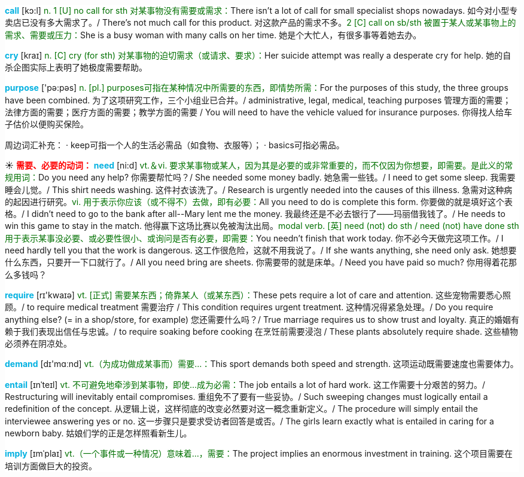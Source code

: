 <font color="sky blue">**call**</font> [kɔ:l] 
<font color="rgb(227, 108, 9)">n. 1 [U] no call for sth 对某事物没有需要或需求：</font>There isn’t a lot of call for small specialist shops nowadays. 如今对小型专卖店已没有多大需求了。/ There’s not much call for this product. 对这款产品的需求不多。<font color="rgb(227, 108, 9)">2 [C] call on sb/sth 被置于某人或某事物上的需求、需要或压力：</font>She is a busy woman with many calls on her time. 她是个大忙人，有很多事等着她去办。

<font color="sky blue">**cry**</font> [kraɪ] 
<font color="rgb(227, 108, 9)">n. [C] cry (for sth) 对某事物的迫切需求（或请求、要求）：</font>Her suicide attempt was really a desperate cry for help. 她的自杀企图实际上表明了她极度需要帮助。

<font color="sky blue">**purpose**</font> ['pə:pəs] 
<font color="rgb(227, 108, 9)">n. [pl.] purposes可指在某种情况中所需要的东西，即情势所需：</font>For the purposes of this study, the three groups have been combined. 为了这项研究工作，三个小组业已合并。/ administrative, legal, medical, teaching purposes 管理方面的需要；法律方面的需要；医疗方面的需要；教学方面的需要 / You will need to have the vehicle valued for insurance purposes. 你得找人给车子估价以便购买保险。

周边词汇补充：
· keep可指一个人的生活必需品（如食物、衣服等）；
· basics可指必需品。

☀ <font color="red">**需要、必要的动词：**</font>
<font color="sky blue">**need**</font> [ni:d] 
<font color="rgb(227, 108, 9)">vt.＆vi. 要求某事物或某人，因为其是必要的或非常重要的，而不仅因为你想要，即需要。是此义的常规用词：</font>Do you need any help? 你需要帮忙吗？/ She needed some money badly. 她急需一些钱。/ I need to get some sleep. 我需要睡会儿觉。/ This shirt needs washing. 这件衬衣该洗了。/ Research is urgently needed into the causes of this illness. 急需对这种病的起因进行研究。<font color="rgb(227, 108, 9)">vi. 用于表示你应该（或不得不）去做，即有必要：</font>All you need to do is complete this form. 你要做的就是填好这个表格。/ I didn’t need to go to the bank after all--Mary lent me the money. 我最终还是不必去银行了——玛丽借我钱了。/ He needs to win this game to stay in the match. 他得赢下这场比赛以免被淘汰出局。<font color="rgb(227, 108, 9)">modal verb. [英] need (not) do sth / need (not) have done sth用于表示某事没必要、或必要性很小、或询问是否有必要，即需要：</font>You needn’t finish that work today. 你不必今天做完这项工作。/ I need hardly tell you that the work is dangerous. 这工作很危险，这就不用我说了。/ If she wants anything, she need only ask. 她想要什么东西，只要开一下口就行了。/ All you need bring are sheets. 你需要带的就是床单。/ Need you have paid so much? 你用得着花那么多钱吗？

<font color="sky blue">**require**</font> [rɪ'kwaɪə] 
<font color="rgb(227, 108, 9)">vt. [正式] 需要某东西；倚靠某人（或某东西）：</font>These pets require a lot of care and attention. 这些宠物需要悉心照顾。/ to require medical treatment 需要治疗 / This condition requires urgent treatment. 这种情况得紧急处理。/ Do you require anything else? (= in a shop/store, for example) 您还需要什么吗？/ True marriage requires us to show trust and loyalty. 真正的婚姻有赖于我们表现出信任与忠诚。/ to require soaking before cooking 在烹饪前需要浸泡 / These plants absolutely require shade. 这些植物必须养在阴凉处。

<font color="sky blue">**demand**</font> [dɪ'mɑːnd] 
<font color="rgb(227, 108, 9)">vt.（为成功做成某事而）需要…：</font>This sport demands both speed and strength. 这项运动既需要速度也需要体力。
           
<font color="sky blue">**entail**</font> [ɪnˈteɪl]
<font color="rgb(227, 108, 9)">vt. 不可避免地牵涉到某事物，即使…成为必需：</font>The job entails a lot of hard work. 这工作需要十分艰苦的努力。/ Restructuring will inevitably entail compromises. 重组免不了要有一些妥协。/ Such sweeping changes must logically entail a redefinition of the concept. 从逻辑上说，这样彻底的改变必然要对这一概念重新定义。/ The procedure will simply entail the interviewee answering yes or no. 这一步骤只是要求受访者回答是或否。/ The girls learn exactly what is entailed in caring for a newborn baby. 姑娘们学的正是怎样照看新生儿。

<font color="sky blue">**imply**</font> [ɪmˈplaɪ]
<font color="rgb(227, 108, 9)">vt.（一个事件或一种情况）意味着…，需要：</font>The project implies an enormous investment in training. 这个项目需要在培训方面做巨大的投资。
           
